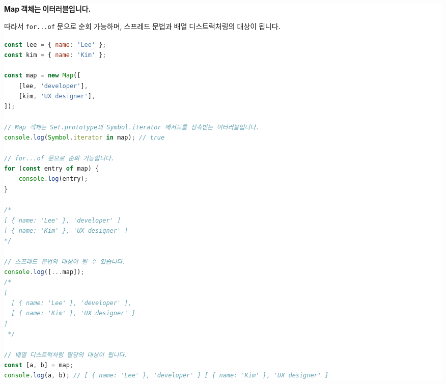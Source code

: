 **Map 객체는 이터러블입니다.**

따라서 `for...of` 문으로 순회 가능하며, 스프레드 문법과 배열 디스트럭처링의 대상이 됩니다.

```js
const lee = { name: 'Lee' };
const kim = { name: 'Kim' };

const map = new Map([
    [lee, 'developer'],
    [kim, 'UX designer'],
]);

// Map 객체는 Set.prototype의 Symbol.iterator 메서드를 상속받는 이터러블입니다.
console.log(Symbol.iterator in map); // true

// for...of 문으로 순회 가능합니다.
for (const entry of map) {
    console.log(entry);
}

/*
[ { name: 'Lee' }, 'developer' ]
[ { name: 'Kim' }, 'UX designer' ]
*/

// 스프레드 문법의 대상이 될 수 있습니다.
console.log([...map]);
/*
[
  [ { name: 'Lee' }, 'developer' ],
  [ { name: 'Kim' }, 'UX designer' ]
]
 */

// 배열 디스트럭처링 할당의 대상이 됩니다.
const [a, b] = map;
console.log(a, b); // [ { name: 'Lee' }, 'developer' ] [ { name: 'Kim' }, 'UX designer' ]
```
